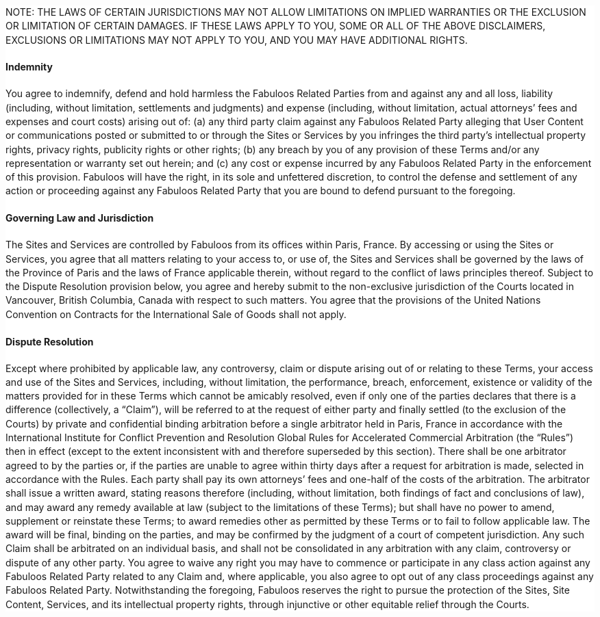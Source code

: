 <p>NOTE: THE LAWS OF CERTAIN JURISDICTIONS MAY NOT ALLOW LIMITATIONS ON IMPLIED WARRANTIES OR THE EXCLUSION OR LIMITATION OF CERTAIN DAMAGES. IF THESE LAWS APPLY TO YOU, SOME OR ALL OF THE ABOVE DISCLAIMERS, EXCLUSIONS OR LIMITATIONS MAY NOT APPLY TO YOU, AND YOU MAY HAVE ADDITIONAL RIGHTS.</p>

<h4>Indemnity</h4>
<p>You agree to indemnify, defend and hold harmless the Fabuloos Related Parties from and against any and all loss, liability (including, without limitation, settlements and judgments) and expense (including, without limitation, actual attorneys’ fees and expenses and court costs) arising out of: (a) any third party claim against any Fabuloos Related Party alleging that User Content or communications posted or submitted to or through the Sites or Services by you infringes the third party’s intellectual property rights, privacy rights, publicity rights or other rights; (b) any breach by you of any provision of these Terms and/or any representation or warranty set out herein; and (c) any cost or expense incurred by any Fabuloos Related Party in the enforcement of this provision. Fabuloos will have the right, in its sole and unfettered discretion, to control the defense and settlement of any action or proceeding against any Fabuloos Related Party that you are bound to defend pursuant to the foregoing.</p>

<h4>Governing Law and Jurisdiction</h4>
<p>The Sites and Services are controlled by Fabuloos from its offices within Paris, France. By accessing or using the Sites or Services, you agree that all matters relating to your access to, or use of, the Sites and Services shall be governed by the laws of the Province of Paris and the laws of France applicable therein, without regard to the conflict of laws principles thereof. Subject to the Dispute Resolution provision below, you agree and hereby submit to the non-exclusive jurisdiction of the Courts located in Vancouver, British Columbia, Canada with respect to such matters. You agree that the provisions of the United Nations Convention on Contracts for the International Sale of Goods shall not apply.</p>

<h4>Dispute Resolution</h4>
<p>Except where prohibited by applicable law, any controversy, claim or dispute arising out of or relating to these Terms, your access and use of the Sites and Services, including, without limitation, the performance, breach, enforcement, existence or validity of the matters provided for in these Terms which cannot be amicably resolved, even if only one of the parties declares that there is a difference (collectively, a “Claim”), will be referred to at the request of either party and finally settled (to the exclusion of the Courts) by private and confidential binding arbitration before a single arbitrator held in Paris, France in accordance with the International Institute for Conflict Prevention and Resolution Global Rules for Accelerated Commercial Arbitration (the “Rules”) then in effect (except to the extent inconsistent with and therefore superseded by this section). There shall be one arbitrator agreed to by the parties or, if the parties are unable to agree within thirty days after a request for arbitration is made, selected in accordance with the Rules. Each party shall pay its own attorneys’ fees and one-half of the costs of the arbitration. The arbitrator shall issue a written award, stating reasons therefore (including, without limitation, both findings of fact and conclusions of law), and may award any remedy available at law (subject to the limitations of these Terms); but shall have no power to amend, supplement or reinstate these Terms; to award remedies other as permitted by these Terms or to fail to follow applicable law. The award will be final, binding on the parties, and may be confirmed by the judgment of a court of competent jurisdiction. Any such Claim shall be arbitrated on an individual basis, and shall not be consolidated in any arbitration with any claim, controversy or dispute of any other party. You agree to waive any right you may have to commence or participate in any class action against any Fabuloos Related Party related to any Claim and, where applicable, you also agree to opt out of any class proceedings against any Fabuloos Related Party. Notwithstanding the foregoing, Fabuloos reserves the right to pursue the protection of the Sites, Site Content, Services, and its intellectual property rights, through injunctive or other equitable relief through the Courts.</p>

